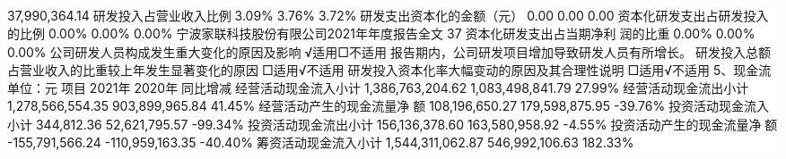 37,990,364.14
研发投入占营业收入比例
3.09%
3.76%
3.72%
研发支出资本化的金额（元）
0.00
0.00
0.00
资本化研发支出占研发投入
的比例
0.00%
0.00%
0.00%
宁波家联科技股份有限公司2021年年度报告全文
37
资本化研发支出占当期净利
润的比重
0.00%
0.00%
0.00%
公司研发人员构成发生重大变化的原因及影响
√适用□不适用
报告期内，公司研发项目增加导致研发人员有所增长。
研发投入总额占营业收入的比重较上年发生显著变化的原因
□适用√不适用
研发投入资本化率大幅变动的原因及其合理性说明
□适用√不适用
5、现金流
单位：元
项目
2021年
2020年
同比增减
经营活动现金流入小计
1,386,763,204.62
1,083,498,841.79
27.99%
经营活动现金流出小计
1,278,566,554.35
903,899,965.84
41.45%
经营活动产生的现金流量净
额
108,196,650.27
179,598,875.95
-39.76%
投资活动现金流入小计
344,812.36
52,621,795.57
-99.34%
投资活动现金流出小计
156,136,378.60
163,580,958.92
-4.55%
投资活动产生的现金流量净
额
-155,791,566.24
-110,959,163.35
-40.40%
筹资活动现金流入小计
1,544,311,062.87
546,992,106.63
182.33%